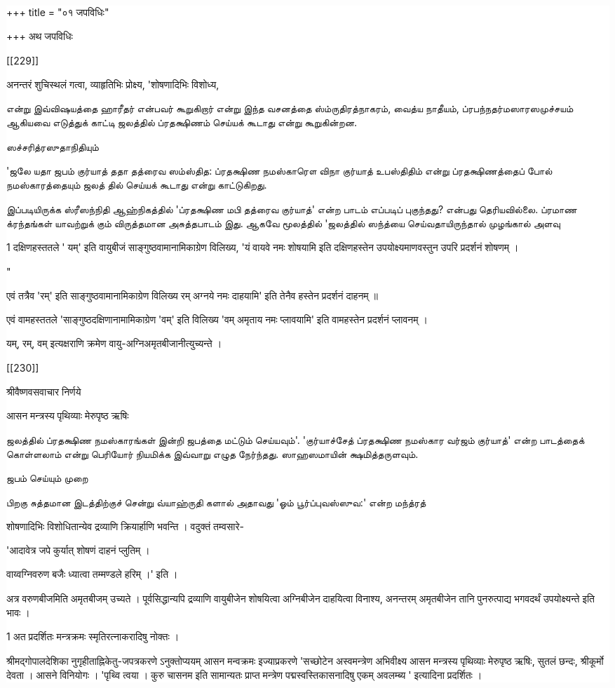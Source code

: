 +++
title = "०१ जपविधिः"

+++
अथ जपविधिः 

[[229]]

अनन्तरं शुचिस्थलं गत्वा, व्याहृतिभिः प्रोक्ष्य, 'शोषणादिभिः विशोध्य, 

என்று இவ்விஷயத்தை ஹாரீதர் என்பவர் கூறுகிறார் என்று இந்த வசனத்தை ஸ்ம்ருதிரத்நாகரம், வைத்ய நாதீயம், ப்ரபந்நதர்மஸாரஸமுச்சயம் ஆகியவை எடுத்துக் காட்டி ஜலத்தில் ப்ரதக்ஷிணம் செய்யக் கூடாது என்று கூறுகின்றன. 

ஸச்சரித்ரஸுதாநிதியும் 

'ஜலே யதா ஜபம் குர்யாத் ததா தத்ரைவ ஸம்ஸ்தித: ப்ரதக்ஷிண நமஸ்காரௌ விநா குர்யாத் உபஸ்திதிம் என்று ப்ரதக்ஷிணத்தைப் போல் நமஸ்காரத்தையும் ஜலத் தில் செய்யக் கூடாது என்று காட்டுகிறது. 

இப்படியிருக்க ஸ்ரீஸந்நிதி ஆஹ்நிகத்தில் 'ப்ரதக்ஷிண மபி தத்ரைவ குர்யாத்' என்ற பாடம் எப்படிப் புகுந்தது? என்பது தெரியவில்லை. ப்ரமாண க்ரந்தங்கள் யாவற்றுக் கும் விருத்தமான அசுத்தபாடம் இது. ஆகவே மூலத்தில் 'ஜலத்தில் ஸந்த்யை செய்வதாயிருந்தால் முழங்கால் அளவு 

1 दक्षिणहस्ततले ' यम्' इति वायुबीजं साङ्गुष्ठवामानामिकाग्रेण विलिख्य, 'यं वायवे नमः शोषयामि इति दक्षिणहस्तेन उपयोक्ष्यमाणवस्तुन उपरि प्रदर्शनं शोषणम् । 

" 

एवं तत्रैव 'रम्' इति साङ्गुष्ठवामानामिकाग्रेण विलिख्य रम् अग्नये नमः दाहयामि' इति तेनैव हस्तेन प्रदर्शनं दाहनम् ॥ 

एवं वामहस्ततले 'साङ्गुष्ठदक्षिणानामामिकाग्रेण 'वम्' इति विलिख्य 'वम् अमृताय नमः प्लावयामि' इति वामहस्तेन प्रदर्शनं प्लावनम् । 

यम्, रम्, वम् इत्यक्षराणि क्रमेण वायु-अग्निअमृतबीजानीत्युच्यन्ते । 

[[230]]

श्रीवैष्णवसवाचार निर्णये 

आसन मन्त्रस्य पृथिव्याः मेरुपृष्ठ ऋषिः 

ஜலத்தில் ப்ரதக்ஷிண நமஸ்காரங்கள் இன்றி ஜபத்தை மட்டும் செய்யவும்'. 'குர்யாச்சேத் ப்ரதக்ஷிண நமஸ்கார வர்ஜம் குர்யாத்' என்ற பாடத்தைக் கொள்ளலாம் என்று பெரியோர் நியமிக்க இவ்வாறு எழுத நேர்ந்தது. ஸாஹஸமாயின் க்ஷமித்தருளவும். 

ஜபம் செய்யும் முறை 

பிறகு சுத்தமான இடத்திற்குச் சென்று வ்யாஹ்ருதி களால் அதாவது 'ஓம் பூர்ப்புவஸ்ஸுவ:' என்ற மந்த்ரத் 

शोषणादिभिः विशोधितान्येव द्रव्याणि क्रियार्हाणि भवन्ति । वदुक्तं तम्वसारे- 

'आदावेत्र जपे कुर्यात् शोषणं दाहनं प्लुतिम् । 

वाय्वग्निवरुण बजैः ध्यात्वा तम्मण्डले हरिम् ।' इति । 

अत्र वरुणबीजमिति अमृतबीजम् उच्यते । पूर्वसिद्धान्यपि द्रव्याणि वायुबीजेन शोषयित्वा अग्निबीजेन दाहयित्वा विनाश्य, अनन्तरम् अमृतबीजेन तानि पुनरुत्पाद्य भगवदर्थं उपयोक्ष्यन्ते इति भावः । 

1 अत प्रदर्शितः मन्त्रक्रमः स्मृतिरत्नाकरादिषु नोक्तः । 

श्रीमद्गोपालदेशिका नुगृहीताह्निकेतु-जपत्रकरणे ऽनुक्तोप्ययम् आसन मन्वक्रमः इज्याप्रकरणे 'सच्छोटेन अस्वमन्त्रेण अभिवीक्ष्य आसन मन्त्रस्य पृथिव्याः मेरुपृष्ठ ऋषिः, सुतलं छन्दः, श्रीकूर्मो देवता । आसने विनियोगः । 'पृथ्वि त्वया । कुरु चासनम इति सामान्यतः प्राप्त मन्त्रेण पद्मस्वस्तिकासनादिषु एकम् अवलम्ब्य ' इत्यादिना प्रदर्शितः । 
